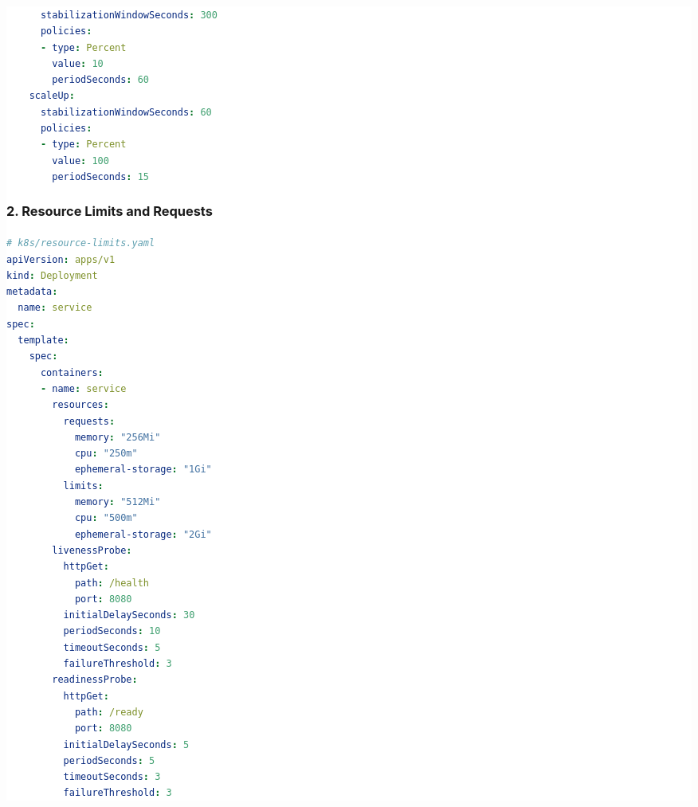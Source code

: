 ```yaml
      stabilizationWindowSeconds: 300
      policies:
      - type: Percent
        value: 10
        periodSeconds: 60
    scaleUp:
      stabilizationWindowSeconds: 60
      policies:
      - type: Percent
        value: 100
        periodSeconds: 15
```

### 2. Resource Limits and Requests
```yaml
# k8s/resource-limits.yaml
apiVersion: apps/v1
kind: Deployment
metadata:
  name: service
spec:
  template:
    spec:
      containers:
      - name: service
        resources:
          requests:
            memory: "256Mi"
            cpu: "250m"
            ephemeral-storage: "1Gi"
          limits:
            memory: "512Mi"
            cpu: "500m"
            ephemeral-storage: "2Gi"
        livenessProbe:
          httpGet:
            path: /health
            port: 8080
          initialDelaySeconds: 30
          periodSeconds: 10
          timeoutSeconds: 5
          failureThreshold: 3
        readinessProbe:
          httpGet:
            path: /ready
            port: 8080
          initialDelaySeconds: 5
          periodSeconds: 5
          timeoutSeconds: 3
          failureThreshold: 3
```
